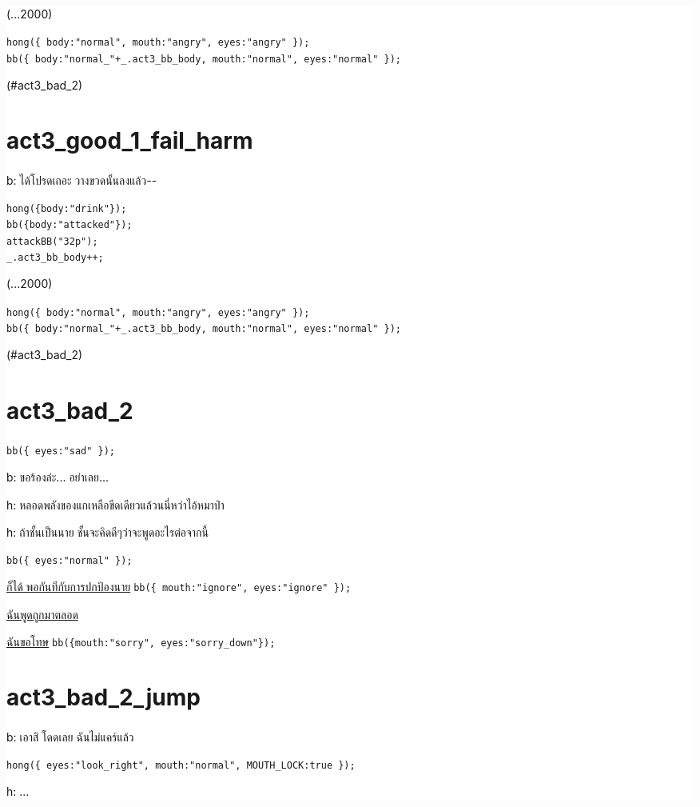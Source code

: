 (...2000)

```
hong({ body:"normal", mouth:"angry", eyes:"angry" });
bb({ body:"normal_"+_.act3_bb_body, mouth:"normal", eyes:"normal" });
```

(#act3_bad_2)



# act3_good_1_fail_harm

b: ได้โปรดเถอะ วางขวดนั้นลงแล้ว--

```
hong({body:"drink"});
bb({body:"attacked"});
attackBB("32p");
_.act3_bb_body++;
```

(...2000)

```
hong({ body:"normal", mouth:"angry", eyes:"angry" });
bb({ body:"normal_"+_.act3_bb_body, mouth:"normal", eyes:"normal" });
```

(#act3_bad_2)




# act3_bad_2

`bb({ eyes:"sad" });`

b: ขอร้องล่ะ... อย่าเลย...

h: หลอดพลังของแกเหลือขีดเดียวแล้วนนี่หว่าไอ้หมาป่า

h: ถ้าชั้นเป็นนาย ชั้นจะคิดดีๆว่าจะพูดอะไรต่อจากนี้

`bb({ eyes:"normal" });`

[ก็ได้ พอกันทีกับการปกป้องนาย](#act3_bad_2_jump) `bb({ mouth:"ignore", eyes:"ignore" });`

[ฉันพูดถูกมาตลอด](#act3_bad_2_right)

[ฉันขอโทษ](#act3_good_2b) `bb({mouth:"sorry", eyes:"sorry_down"});`


# act3_bad_2_jump

b: เอาสิ โดดเลย ฉันไม่แคร์แล้ว

`hong({ eyes:"look_right", mouth:"normal", MOUTH_LOCK:true });`

h: ...
